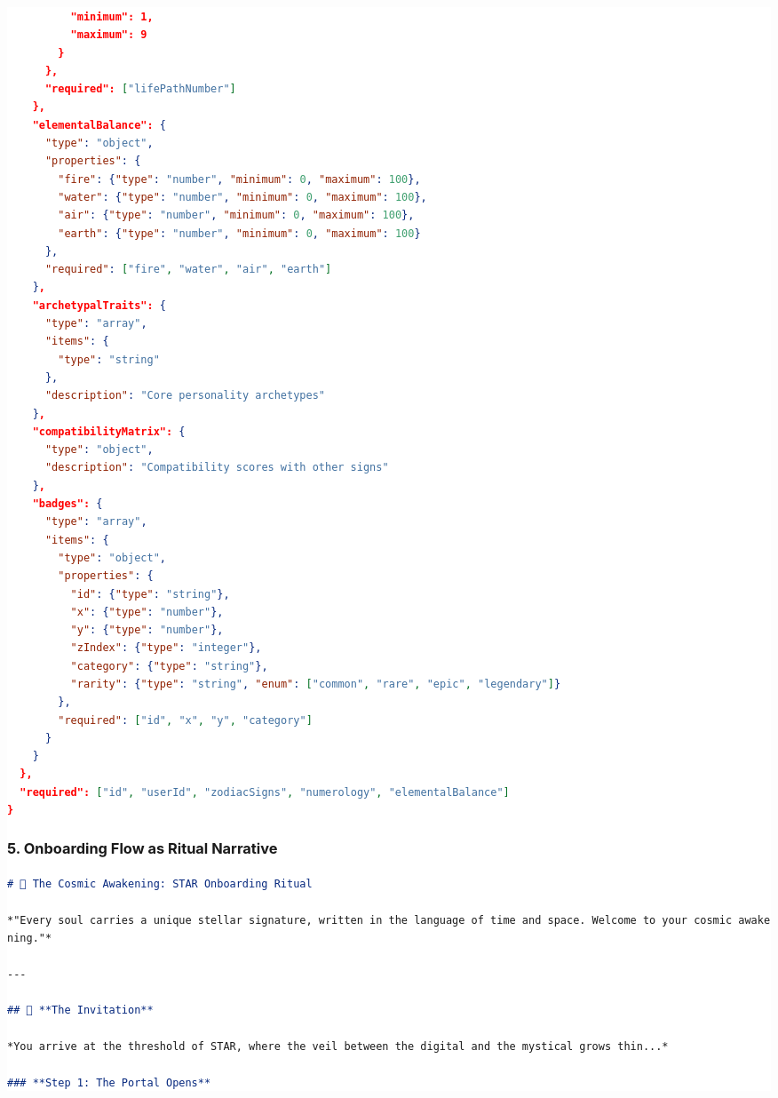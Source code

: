 ````json
          "minimum": 1,
          "maximum": 9
        }
      },
      "required": ["lifePathNumber"]
    },
    "elementalBalance": {
      "type": "object",
      "properties": {
        "fire": {"type": "number", "minimum": 0, "maximum": 100},
        "water": {"type": "number", "minimum": 0, "maximum": 100},
        "air": {"type": "number", "minimum": 0, "maximum": 100},
        "earth": {"type": "number", "minimum": 0, "maximum": 100}
      },
      "required": ["fire", "water", "air", "earth"]
    },
    "archetypalTraits": {
      "type": "array",
      "items": {
        "type": "string"
      },
      "description": "Core personality archetypes"
    },
    "compatibilityMatrix": {
      "type": "object",
      "description": "Compatibility scores with other signs"
    },
    "badges": {
      "type": "array",
      "items": {
        "type": "object",
        "properties": {
          "id": {"type": "string"},
          "x": {"type": "number"},
          "y": {"type": "number"},
          "zIndex": {"type": "integer"},
          "category": {"type": "string"},
          "rarity": {"type": "string", "enum": ["common", "rare", "epic", "legendary"]}
        },
        "required": ["id", "x", "y", "category"]
      }
    }
  },
  "required": ["id", "userId", "zodiacSigns", "numerology", "elementalBalance"]
}
````

### **5. Onboarding Flow as Ritual Narrative**

````markdown
# 🌌 The Cosmic Awakening: STAR Onboarding Ritual

*"Every soul carries a unique stellar signature, written in the language of time and space. Welcome to your cosmic awakening."*

---

## 🔮 **The Invitation**

*You arrive at the threshold of STAR, where the veil between the digital and the mystical grows thin...*

### **Step 1: The Portal Opens**
````